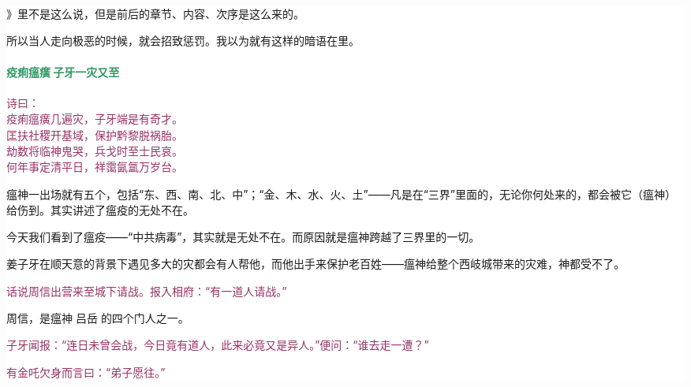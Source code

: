   》里不是这么说，但是前后的章节、内容、次序是这么来的。
 </p>
 <p>
  所以当人走向极恶的时候，就会招致惩罚。我以为就有这样的暗语在里。
 </p>
 <h4>
  <span style="color: #339966;">
   疫痢瘟癀 子牙一灾又至
  </span>
 </h4>
 <p>
  <span style="color: #993366;">
   诗曰：
  </span>
  <br/>
  <span style="color: #993366;">
   疫痢瘟癀几遍灾，子牙端是有奇才。
  </span>
  <br/>
  <span style="color: #993366;">
   匡扶社稷开基域，保护黔黎脱祸胎。
  </span>
  <br/>
  <span style="color: #993366;">
   劫数将临神鬼哭，兵戈时至士民哀。
  </span>
  <br/>
  <span style="color: #993366;">
   何年事定清平日，祥霭氤氲万岁台。
  </span>
 </p>
 <p>
  瘟神一出场就有五个，包括“东、西、南、北、中”；“金、木、水、火、土”——凡是在“三界”里面的，无论你何处来的，都会被它（瘟神）给伤到。其实讲述了瘟疫的无处不在。
 </p>
 <p>
  今天我们看到了瘟疫——“中共病毒”，其实就是无处不在。而原因就是瘟神跨越了三界里的一切。
 </p>
 <p>
  姜子牙在顺天意的背景下遇见多大的灾都会有人帮他，而他出手来保护老百姓——瘟神给整个西岐城带来的灾难，神都受不了。
 </p>
 <p>
  <span style="color: #993366;">
   话说周信出营来至城下请战。报入相府：“有一道人请战。”
  </span>
 </p>
 <p>
  周信，是瘟神
  <ok href="https://www.ntdtv.com/gb/吕岳.htm">
   吕岳
  </ok>
  的四个门人之一。
 </p>
 <p>
  <span style="color: #993366;">
   子牙闻报：“连日未曾会战，今日竟有道人，此来必竟又是异人。”便问：“谁去走一遭？”
  </span>
 </p>
 <p>
  <span style="color: #993366;">
   有金吒欠身而言曰：“弟子愿往。”
  </span>
 </p>
 <p>
  <span style="color: #993366;">